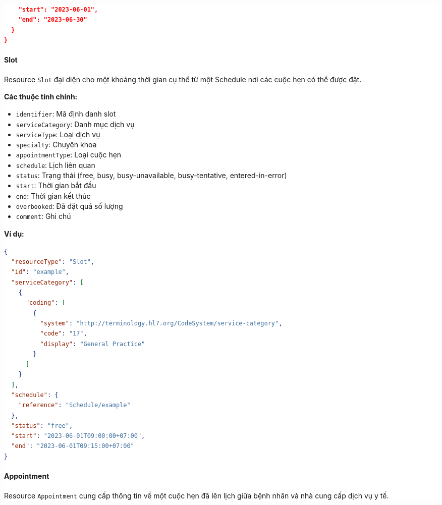 ```json
    "start": "2023-06-01",
    "end": "2023-06-30"
  }
}
```

#### Slot

Resource `Slot` đại diện cho một khoảng thời gian cụ thể từ một Schedule nơi các cuộc hẹn có thể được đặt.

**Các thuộc tính chính:**

* `identifier`: Mã định danh slot
* `serviceCategory`: Danh mục dịch vụ
* `serviceType`: Loại dịch vụ
* `specialty`: Chuyên khoa
* `appointmentType`: Loại cuộc hẹn
* `schedule`: Lịch liên quan
* `status`: Trạng thái (free, busy, busy-unavailable, busy-tentative, entered-in-error)
* `start`: Thời gian bắt đầu
* `end`: Thời gian kết thúc
* `overbooked`: Đã đặt quá số lượng
* `comment`: Ghi chú

**Ví dụ:**

```json
{
  "resourceType": "Slot",
  "id": "example",
  "serviceCategory": [
    {
      "coding": [
        {
          "system": "http://terminology.hl7.org/CodeSystem/service-category",
          "code": "17",
          "display": "General Practice"
        }
      ]
    }
  ],
  "schedule": {
    "reference": "Schedule/example"
  },
  "status": "free",
  "start": "2023-06-01T09:00:00+07:00",
  "end": "2023-06-01T09:15:00+07:00"
}
```

#### Appointment

Resource `Appointment` cung cấp thông tin về một cuộc hẹn đã lên lịch giữa bệnh nhân và nhà cung cấp dịch vụ y tế.
